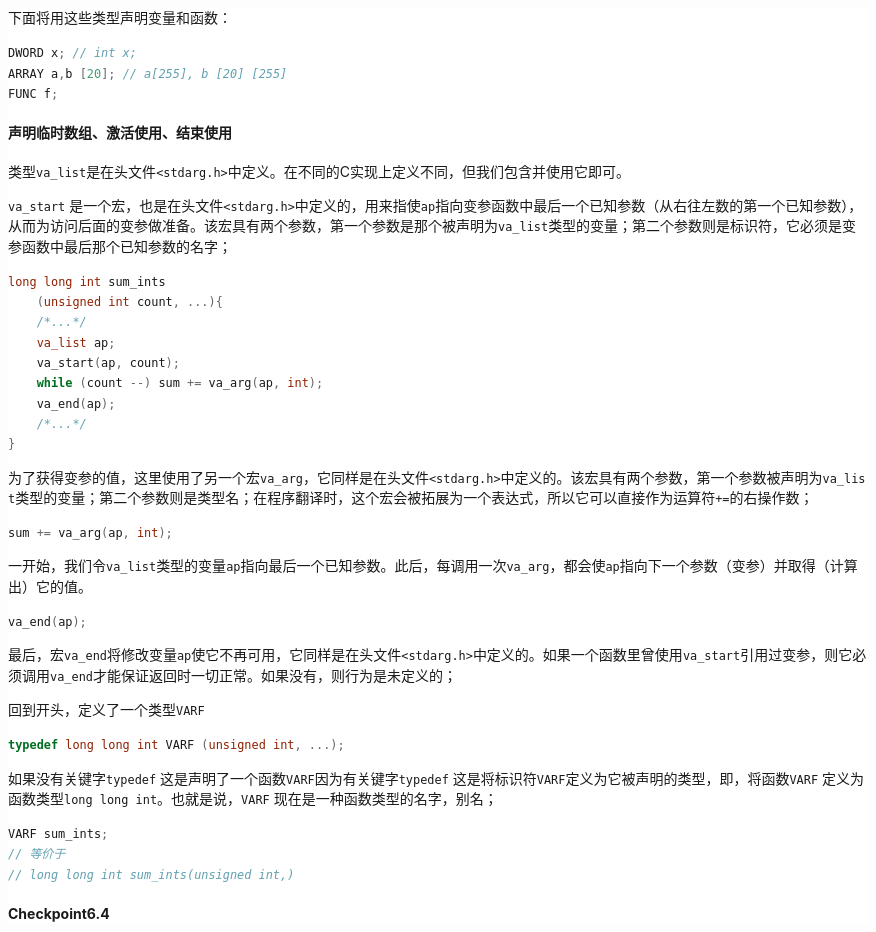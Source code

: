 下面将用这些类型声明变量和函数：

```c
DWORD x; // int x;
ARRAY a,b [20]; // a[255], b [20] [255]
FUNC f;
```

#### 声明临时数组、激活使用、结束使用

类型`va_list`是在头文件`<stdarg.h>`中定义。在不同的C实现上定义不同，但我们包含并使用它即可。

`va_start` 是一个宏，也是在头文件`<stdarg.h>`中定义的，用来指使`ap`指向变参函数中最后一个已知参数（从右往左数的第一个已知参数），从而为访问后面的变参做准备。该宏具有两个参数，第一个参数是那个被声明为`va_list`类型的变量；第二个参数则是标识符，它必须是变参函数中最后那个已知参数的名字；

```c
long long int sum_ints 
    (unsigned int count, ...){
    /*...*/
    va_list ap;
    va_start(ap, count);
    while (count --) sum += va_arg(ap, int);
    va_end(ap);
    /*...*/
}
```

为了获得变参的值，这里使用了另一个宏`va_arg`，它同样是在头文件`<stdarg.h>`中定义的。该宏具有两个参数，第一个参数被声明为`va_list`类型的变量；第二个参数则是类型名；在程序翻译时，这个宏会被拓展为一个表达式，所以它可以直接作为运算符`+=`的右操作数；

```c
sum += va_arg(ap, int);
```

一开始，我们令`va_list`类型的变量`ap`指向最后一个已知参数。此后，每调用一次`va_arg`，都会使`ap`指向下一个参数（变参）并取得（计算出）它的值。

```c
va_end(ap);
```

最后，宏`va_end`将修改变量`ap`使它不再可用，它同样是在头文件`<stdarg.h>`中定义的。如果一个函数里曾使用`va_start`引用过变参，则它必须调用`va_end`才能保证返回时一切正常。如果没有，则行为是未定义的；

回到开头，定义了一个类型`VARF`

```c
typedef long long int VARF (unsigned int, ...);
```

如果没有关键字`typedef` 这是声明了一个函数`VARF`因为有关键字`typedef` 这是将标识符`VARF`定义为它被声明的类型，即，将函数`VARF` 定义为函数类型`long long int`。也就是说，`VARF` 现在是一种函数类型的名字，别名；

```c
VARF sum_ints;
// 等价于
// long long int sum_ints(unsigned int,)
```

#### Checkpoint6.4
